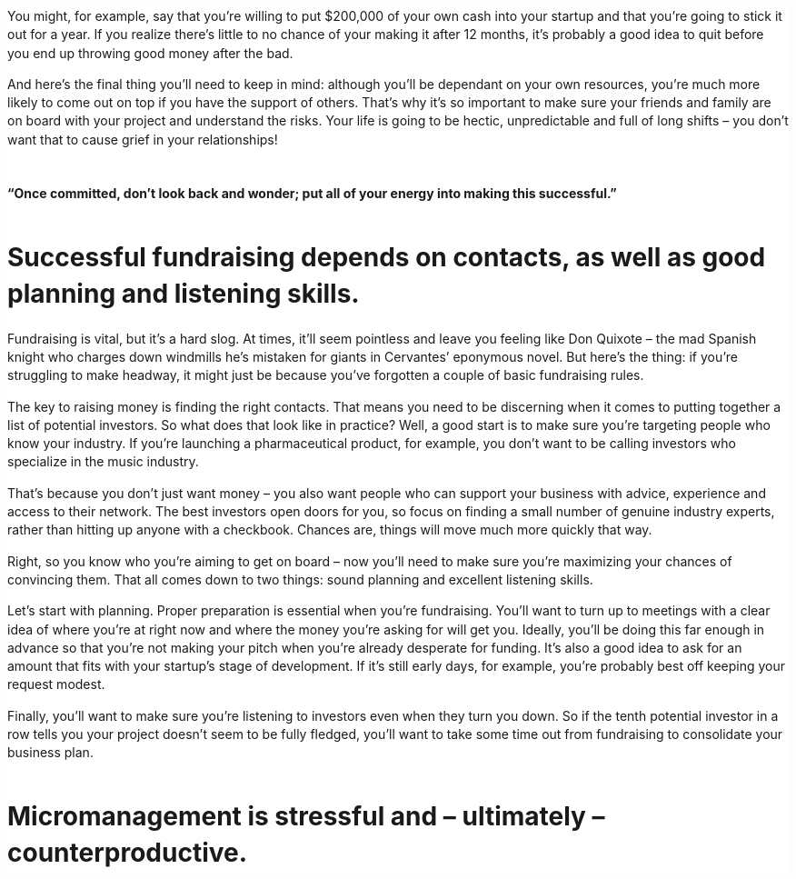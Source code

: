 You might, for example, say that you’re willing to put $200,000 of your own cash into your startup and that you’re going to stick it out for a year. If you realize there’s little to no chance of your making it after 12 months, it’s probably a good idea to quit before you end up throwing good money after the bad.

And here’s the final thing you’ll need to keep in mind: although you’ll be dependant on your own resources, you’re much more likely to come out on top if you have the support of others. That’s why it’s so important to make sure your friends and family are on board with your project and understand the risks. Your life is going to be hectic, unpredictable and full of long shifts – you don’t want that to cause grief in your relationships!

# 

**“Once committed, don’t look back and wonder; put all of your energy into making this successful.”**

# Successful fundraising depends on contacts, as well as good planning and listening skills.  

Fundraising is vital, but it’s a hard slog. At times, it’ll seem pointless and leave you feeling like Don Quixote – the mad Spanish knight who charges down windmills he’s mistaken for giants in Cervantes’ eponymous novel. But here’s the thing: if you’re struggling to make headway, it might just be because you’ve forgotten a couple of basic fundraising rules.

The key to raising money is finding the right contacts. That means you need to be discerning when it comes to putting together a list of potential investors. So what does that look like in practice? Well, a good start is to make sure you’re targeting people who know your industry. If you’re launching a pharmaceutical product, for example, you don’t want to be calling investors who specialize in the music industry.

That’s because you don’t just want money – you also want people who can support your business with advice, experience and access to their network. The best investors open doors for you, so focus on finding a small number of genuine industry experts, rather than hitting up anyone with a checkbook. Chances are, things will move much more quickly that way.

Right, so you know who you’re aiming to get on board – now you’ll need to make sure you’re maximizing your chances of convincing them. That all comes down to two things: sound planning and excellent listening skills.

Let’s start with planning. Proper preparation is essential when you’re fundraising. You’ll want to turn up to meetings with a clear idea of where you’re at right now and where the money you’re asking for will get you. Ideally, you’ll be doing this far enough in advance so that you’re not making your pitch when you’re already desperate for funding. It’s also a good idea to ask for an amount that fits with your startup’s stage of development. If it’s still early days, for example, you’re probably best off keeping your request modest.

Finally, you’ll want to make sure you’re listening to investors even when they turn you down. So if the tenth potential investor in a row tells you your project doesn’t seem to be fully fledged, you’ll want to take some time out from fundraising to consolidate your business plan.

# Micromanagement is stressful and – ultimately – counterproductive.
